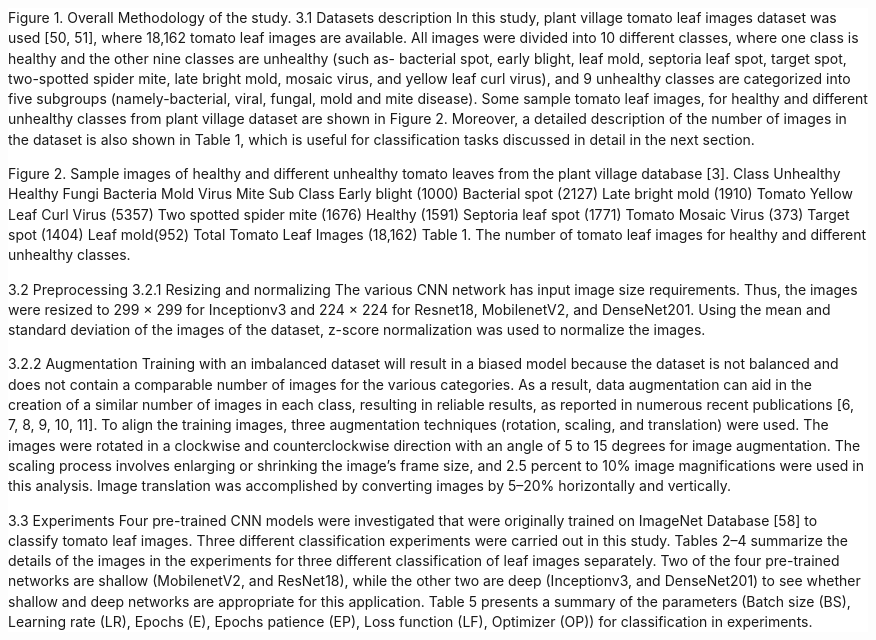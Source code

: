 
Figure 1.
Overall Methodology of the study.
3.1 Datasets description
In this study, plant village tomato leaf images dataset was used [50, 51], where 18,162 tomato leaf images are available. All images were divided into 10 different classes, where one class is healthy and the other nine classes are unhealthy (such as- bacterial spot, early blight, leaf mold, septoria leaf spot, target spot, two-spotted spider mite, late bright mold, mosaic virus, and yellow leaf curl virus), and 9 unhealthy classes are categorized into five subgroups (namely-bacterial, viral, fungal, mold and mite disease). Some sample tomato leaf images, for healthy and different unhealthy classes from plant village dataset are shown in Figure 2. Moreover, a detailed description of the number of images in the dataset is also shown in Table 1, which is useful for classification tasks discussed in detail in the next section.


Figure 2.
Sample images of healthy and different unhealthy tomato leaves from the plant village database [3].
Class	Unhealthy	Healthy
Fungi	Bacteria	Mold	Virus	Mite
Sub Class	Early blight (1000)	Bacterial spot (2127)	Late bright mold (1910)	Tomato Yellow Leaf Curl Virus (5357)	Two spotted spider mite (1676)	Healthy (1591)
Septoria leaf spot (1771)
Tomato Mosaic Virus (373)
Target spot (1404)
Leaf mold(952)
Total Tomato Leaf Images (18,162)
Table 1.
The number of tomato leaf images for healthy and different unhealthy classes.

3.2 Preprocessing
3.2.1 Resizing and normalizing
The various CNN network has input image size requirements. Thus, the images were resized to 299 × 299 for Inceptionv3 and 224 × 224 for Resnet18, MobilenetV2, and DenseNet201. Using the mean and standard deviation of the images of the dataset, z-score normalization was used to normalize the images.

3.2.2 Augmentation
Training with an imbalanced dataset will result in a biased model because the dataset is not balanced and does not contain a comparable number of images for the various categories. As a result, data augmentation can aid in the creation of a similar number of images in each class, resulting in reliable results, as reported in numerous recent publications [6, 7, 8, 9, 10, 11]. To align the training images, three augmentation techniques (rotation, scaling, and translation) were used. The images were rotated in a clockwise and counterclockwise direction with an angle of 5 to 15 degrees for image augmentation. The scaling process involves enlarging or shrinking the image’s frame size, and 2.5 percent to 10% image magnifications were used in this analysis. Image translation was accomplished by converting images by 5–20% horizontally and vertically.

3.3 Experiments
Four pre-trained CNN models were investigated that were originally trained on ImageNet Database [58] to classify tomato leaf images. Three different classification experiments were carried out in this study. Tables 2–4 summarize the details of the images in the experiments for three different classification of leaf images separately. Two of the four pre-trained networks are shallow (MobilenetV2, and ResNet18), while the other two are deep (Inceptionv3, and DenseNet201) to see whether shallow and deep networks are appropriate for this application. Table 5 presents a summary of the parameters (Batch size (BS), Learning rate (LR), Epochs (E), Epochs patience (EP), Loss function (LF), Optimizer (OP)) for classification in experiments.
